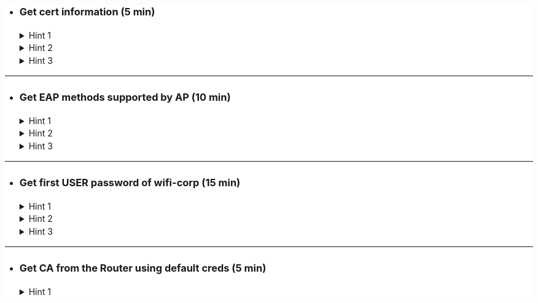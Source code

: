 - ### Get cert information (5 min)
    
    <details><summary>Hint 1</summary>
    
    - Monitor network on clients connect and get Certificate packets
    
    </details><details><summary>Hint 2</summary>
    
    - DoS MGT users if necessary.
    
    </details><details><summary>Hint 3</summary>
    
    - Tools
        - pcapFilter.sh - https://gist.github.com/RaulCalvoLaorden/f3470f097d1cd21dbc5a238883e79fb2
        - https://github.com/rsmusllp/eapeak
        - Wireshark
    
    </details>

* * *

- ### Get EAP methods supported by AP (10 min)
    
    <details><summary>Hint 1</summary>
    
    - Connect using all methods or use a script
    
    </details><details><summary>Hint 2</summary>
    
    - EAP_buster
    
    </details><details><summary>Hint 3</summary>
    
    - Tools
        - https://github.com/blackarrowsec/EAP_buster
    
    </details>

* * *

- ### Get first USER password of wifi-corp (15 min)
    
    <details><summary>Hint 1</summary>
    
    - First user mac 10:f9:6f:07:6c:00
    
    </details><details><summary>Hint 2</summary>
    
    - User mac 10:f9:6f:07:6c:00 RogueAP balanced and crack
    
    </details><details><summary>Hint 3</summary>
    
    - https://github.com/s0lst1c3/eaphammer
    - https://www.aircrack-ng.org/doku.php?id=deauthentication
    - https://hashcat.net/wiki/doku.php?id=hashcat
    
    </details>

* * *

- ### Get CA from the Router using default creds (5 min)
    
    <details><summary>Hint 1</summary>
    